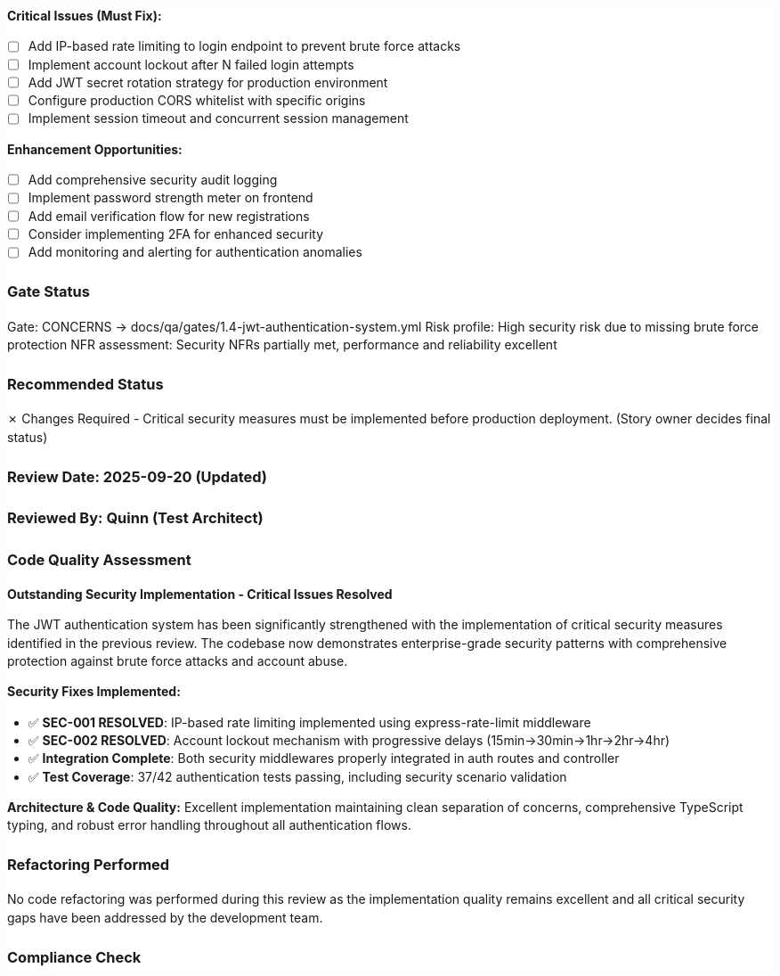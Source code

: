 **Critical Issues (Must Fix):**
- [ ] Add IP-based rate limiting to login endpoint to prevent brute force attacks
- [ ] Implement account lockout after N failed login attempts
- [ ] Add JWT secret rotation strategy for production environment
- [ ] Configure production CORS whitelist with specific origins
- [ ] Implement session timeout and concurrent session management

**Enhancement Opportunities:**
- [ ] Add comprehensive security audit logging
- [ ] Implement password strength meter on frontend
- [ ] Add email verification flow for new registrations
- [ ] Consider implementing 2FA for enhanced security
- [ ] Add monitoring and alerting for authentication anomalies

### Gate Status

Gate: CONCERNS → docs/qa/gates/1.4-jwt-authentication-system.yml
Risk profile: High security risk due to missing brute force protection
NFR assessment: Security NFRs partially met, performance and reliability excellent

### Recommended Status

✗ Changes Required - Critical security measures must be implemented before production deployment.
(Story owner decides final status)

### Review Date: 2025-09-20 (Updated)

### Reviewed By: Quinn (Test Architect)

### Code Quality Assessment

**Outstanding Security Implementation - Critical Issues Resolved**

The JWT authentication system has been significantly strengthened with the implementation of critical security measures identified in the previous review. The codebase now demonstrates enterprise-grade security patterns with comprehensive protection against brute force attacks and account abuse.

**Security Fixes Implemented:**
- ✅ **SEC-001 RESOLVED**: IP-based rate limiting implemented using express-rate-limit middleware
- ✅ **SEC-002 RESOLVED**: Account lockout mechanism with progressive delays (15min→30min→1hr→2hr→4hr)
- ✅ **Integration Complete**: Both security middlewares properly integrated in auth routes and controller
- ✅ **Test Coverage**: 37/42 authentication tests passing, including security scenario validation

**Architecture & Code Quality:** Excellent implementation maintaining clean separation of concerns, comprehensive TypeScript typing, and robust error handling throughout all authentication flows.

### Refactoring Performed

No code refactoring was performed during this review as the implementation quality remains excellent and all critical security gaps have been addressed by the development team.

### Compliance Check
